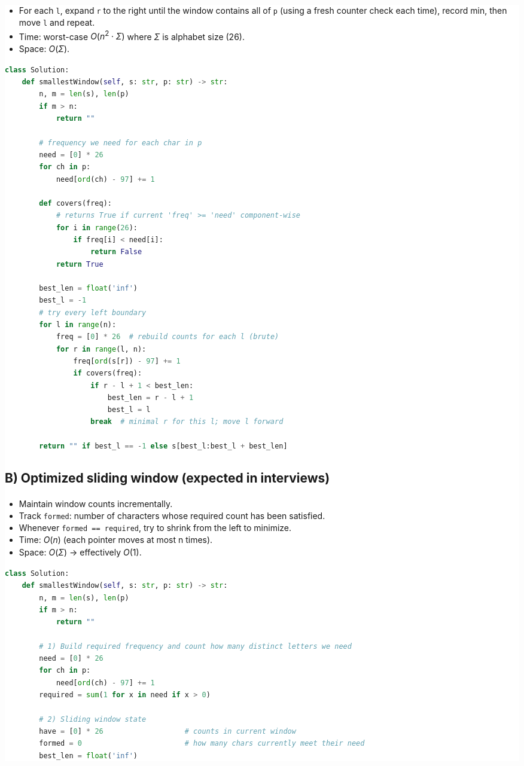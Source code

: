 * For each `l`, expand `r` to the right until the window contains all of `p` (using a fresh counter check each time), record min, then move `l` and repeat.
* Time: worst-case $O(n^2 \cdot \Sigma)$ where $\Sigma$ is alphabet size (26).
* Space: $O(\Sigma)$.

```python
class Solution:
    def smallestWindow(self, s: str, p: str) -> str:
        n, m = len(s), len(p)
        if m > n:
            return ""

        # frequency we need for each char in p
        need = [0] * 26
        for ch in p:
            need[ord(ch) - 97] += 1

        def covers(freq):
            # returns True if current 'freq' >= 'need' component-wise
            for i in range(26):
                if freq[i] < need[i]:
                    return False
            return True

        best_len = float('inf')
        best_l = -1
        # try every left boundary
        for l in range(n):
            freq = [0] * 26  # rebuild counts for each l (brute)
            for r in range(l, n):
                freq[ord(s[r]) - 97] += 1
                if covers(freq):
                    if r - l + 1 < best_len:
                        best_len = r - l + 1
                        best_l = l
                    break  # minimal r for this l; move l forward

        return "" if best_l == -1 else s[best_l:best_l + best_len]
```

## B) Optimized sliding window (expected in interviews)

* Maintain window counts incrementally.
* Track `formed`: number of characters whose required count has been satisfied.
* Whenever `formed == required`, try to shrink from the left to minimize.
* Time: $O(n)$ (each pointer moves at most n times).
* Space: $O(\Sigma)$ → effectively $O(1)$.

```python
class Solution:
    def smallestWindow(self, s: str, p: str) -> str:
        n, m = len(s), len(p)
        if m > n:
            return ""

        # 1) Build required frequency and count how many distinct letters we need
        need = [0] * 26
        for ch in p:
            need[ord(ch) - 97] += 1
        required = sum(1 for x in need if x > 0)

        # 2) Sliding window state
        have = [0] * 26                   # counts in current window
        formed = 0                        # how many chars currently meet their need
        best_len = float('inf')
```
